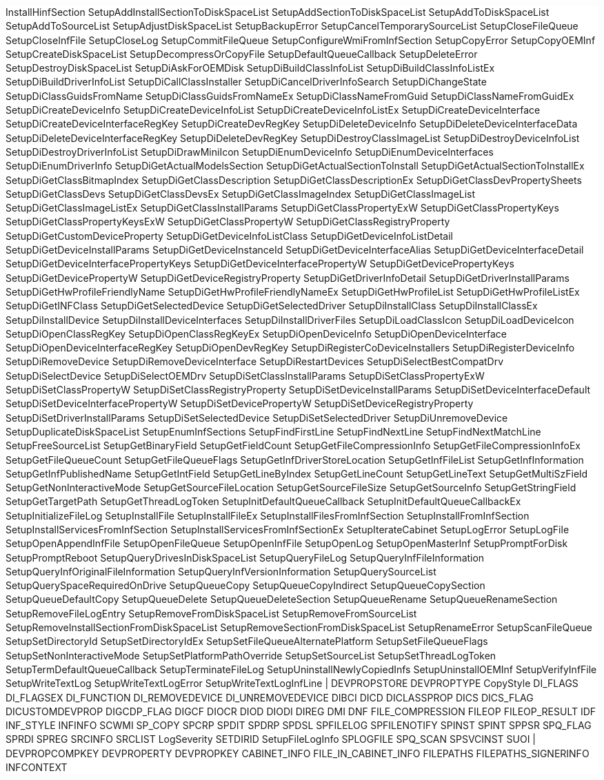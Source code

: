 InstallHinfSection SetupAddInstallSectionToDiskSpaceList SetupAddSectionToDiskSpaceList SetupAddToDiskSpaceList SetupAddToSourceList SetupAdjustDiskSpaceList SetupBackupError SetupCancelTemporarySourceList SetupCloseFileQueue SetupCloseInfFile SetupCloseLog SetupCommitFileQueue SetupConfigureWmiFromInfSection SetupCopyError SetupCopyOEMInf SetupCreateDiskSpaceList SetupDecompressOrCopyFile SetupDefaultQueueCallback SetupDeleteError SetupDestroyDiskSpaceList SetupDiAskForOEMDisk SetupDiBuildClassInfoList SetupDiBuildClassInfoListEx SetupDiBuildDriverInfoList SetupDiCallClassInstaller SetupDiCancelDriverInfoSearch SetupDiChangeState SetupDiClassGuidsFromName SetupDiClassGuidsFromNameEx SetupDiClassNameFromGuid SetupDiClassNameFromGuidEx SetupDiCreateDeviceInfo SetupDiCreateDeviceInfoList SetupDiCreateDeviceInfoListEx SetupDiCreateDeviceInterface SetupDiCreateDeviceInterfaceRegKey SetupDiCreateDevRegKey SetupDiDeleteDeviceInfo SetupDiDeleteDeviceInterfaceData SetupDiDeleteDeviceInterfaceRegKey SetupDiDeleteDevRegKey SetupDiDestroyClassImageList SetupDiDestroyDeviceInfoList SetupDiDestroyDriverInfoList SetupDiDrawMiniIcon SetupDiEnumDeviceInfo SetupDiEnumDeviceInterfaces SetupDiEnumDriverInfo SetupDiGetActualModelsSection SetupDiGetActualSectionToInstall SetupDiGetActualSectionToInstallEx SetupDiGetClassBitmapIndex SetupDiGetClassDescription SetupDiGetClassDescriptionEx SetupDiGetClassDevPropertySheets SetupDiGetClassDevs SetupDiGetClassDevsEx SetupDiGetClassImageIndex SetupDiGetClassImageList SetupDiGetClassImageListEx SetupDiGetClassInstallParams SetupDiGetClassPropertyExW SetupDiGetClassPropertyKeys SetupDiGetClassPropertyKeysExW SetupDiGetClassPropertyW SetupDiGetClassRegistryProperty SetupDiGetCustomDeviceProperty SetupDiGetDeviceInfoListClass SetupDiGetDeviceInfoListDetail SetupDiGetDeviceInstallParams SetupDiGetDeviceInstanceId SetupDiGetDeviceInterfaceAlias SetupDiGetDeviceInterfaceDetail SetupDiGetDeviceInterfacePropertyKeys SetupDiGetDeviceInterfacePropertyW SetupDiGetDevicePropertyKeys SetupDiGetDevicePropertyW SetupDiGetDeviceRegistryProperty SetupDiGetDriverInfoDetail SetupDiGetDriverInstallParams SetupDiGetHwProfileFriendlyName SetupDiGetHwProfileFriendlyNameEx SetupDiGetHwProfileList SetupDiGetHwProfileListEx SetupDiGetINFClass SetupDiGetSelectedDevice SetupDiGetSelectedDriver SetupDiInstallClass SetupDiInstallClassEx SetupDiInstallDevice SetupDiInstallDeviceInterfaces SetupDiInstallDriverFiles SetupDiLoadClassIcon SetupDiLoadDeviceIcon SetupDiOpenClassRegKey SetupDiOpenClassRegKeyEx SetupDiOpenDeviceInfo SetupDiOpenDeviceInterface SetupDiOpenDeviceInterfaceRegKey SetupDiOpenDevRegKey SetupDiRegisterCoDeviceInstallers SetupDiRegisterDeviceInfo SetupDiRemoveDevice SetupDiRemoveDeviceInterface SetupDiRestartDevices SetupDiSelectBestCompatDrv SetupDiSelectDevice SetupDiSelectOEMDrv SetupDiSetClassInstallParams SetupDiSetClassPropertyExW SetupDiSetClassPropertyW SetupDiSetClassRegistryProperty SetupDiSetDeviceInstallParams SetupDiSetDeviceInterfaceDefault SetupDiSetDeviceInterfacePropertyW SetupDiSetDevicePropertyW SetupDiSetDeviceRegistryProperty SetupDiSetDriverInstallParams SetupDiSetSelectedDevice SetupDiSetSelectedDriver SetupDiUnremoveDevice SetupDuplicateDiskSpaceList SetupEnumInfSections SetupFindFirstLine SetupFindNextLine SetupFindNextMatchLine SetupFreeSourceList SetupGetBinaryField SetupGetFieldCount SetupGetFileCompressionInfo SetupGetFileCompressionInfoEx SetupGetFileQueueCount SetupGetFileQueueFlags SetupGetInfDriverStoreLocation SetupGetInfFileList SetupGetInfInformation SetupGetInfPublishedName SetupGetIntField SetupGetLineByIndex SetupGetLineCount SetupGetLineText SetupGetMultiSzField SetupGetNonInteractiveMode SetupGetSourceFileLocation SetupGetSourceFileSize SetupGetSourceInfo SetupGetStringField SetupGetTargetPath SetupGetThreadLogToken SetupInitDefaultQueueCallback SetupInitDefaultQueueCallbackEx SetupInitializeFileLog SetupInstallFile SetupInstallFileEx SetupInstallFilesFromInfSection SetupInstallFromInfSection SetupInstallServicesFromInfSection SetupInstallServicesFromInfSectionEx SetupIterateCabinet SetupLogError SetupLogFile SetupOpenAppendInfFile SetupOpenFileQueue SetupOpenInfFile SetupOpenLog SetupOpenMasterInf SetupPromptForDisk SetupPromptReboot SetupQueryDrivesInDiskSpaceList SetupQueryFileLog SetupQueryInfFileInformation SetupQueryInfOriginalFileInformation SetupQueryInfVersionInformation SetupQuerySourceList SetupQuerySpaceRequiredOnDrive SetupQueueCopy SetupQueueCopyIndirect SetupQueueCopySection SetupQueueDefaultCopy SetupQueueDelete SetupQueueDeleteSection SetupQueueRename SetupQueueRenameSection SetupRemoveFileLogEntry SetupRemoveFromDiskSpaceList SetupRemoveFromSourceList SetupRemoveInstallSectionFromDiskSpaceList SetupRemoveSectionFromDiskSpaceList SetupRenameError SetupScanFileQueue SetupSetDirectoryId SetupSetDirectoryIdEx SetupSetFileQueueAlternatePlatform SetupSetFileQueueFlags SetupSetNonInteractiveMode SetupSetPlatformPathOverride SetupSetSourceList SetupSetThreadLogToken SetupTermDefaultQueueCallback SetupTerminateFileLog SetupUninstallNewlyCopiedInfs SetupUninstallOEMInf SetupVerifyInfFile SetupWriteTextLog SetupWriteTextLogError SetupWriteTextLogInfLine  | DEVPROPSTORE DEVPROPTYPE CopyStyle DI_FLAGS DI_FLAGSEX DI_FUNCTION DI_REMOVEDEVICE DI_UNREMOVEDEVICE DIBCI DICD DICLASSPROP DICS DICS_FLAG DICUSTOMDEVPROP DIGCDP_FLAG DIGCF DIOCR DIOD DIODI DIREG DMI DNF FILE_COMPRESSION FILEOP FILEOP_RESULT IDF INF_STYLE INFINFO SCWMI SP_COPY SPCRP SPDIT SPDRP SPDSL SPFILELOG SPFILENOTIFY SPINST SPINT SPPSR SPQ_FLAG SPRDI SPREG SRCINFO SRCLIST LogSeverity SETDIRID SetupFileLogInfo SPLOGFILE SPQ_SCAN SPSVCINST SUOI                                                                                                                                                             | DEVPROPCOMPKEY DEVPROPERTY DEVPROPKEY CABINET_INFO FILE_IN_CABINET_INFO FILEPATHS FILEPATHS_SIGNERINFO INFCONTEXT